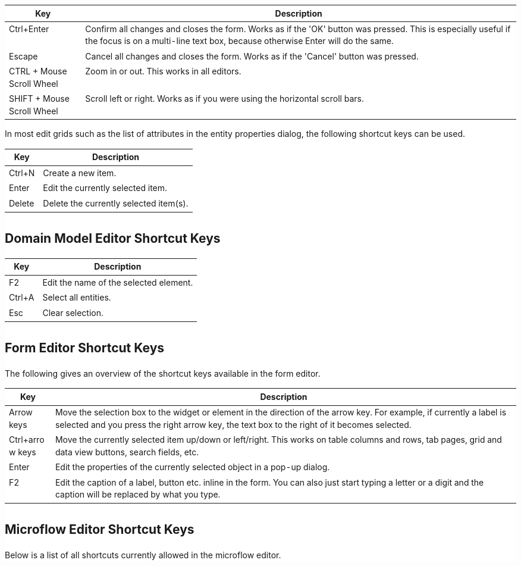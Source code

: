 <table><thead><tr><th class="confluenceTh">Key</th><th class="confluenceTh">Description</th></tr></thead><tbody><tr><td class="confluenceTd">Ctrl+Enter</td><td class="confluenceTd">Confirm all changes and closes the form. Works as if the 'OK' button was pressed. This is especially useful if the focus is on a multi-line text box, because otherwise Enter will do the same.</td></tr><tr><td class="confluenceTd">Escape</td><td class="confluenceTd">Cancel all changes and closes the form. Works as if the 'Cancel' button was pressed.</td></tr><tr><td colspan="1" class="confluenceTd"><span>CTRL + Mouse Scroll Wheel</span></td><td colspan="1" class="confluenceTd"><span>Zoom in or out. This works in all editors.</span></td></tr><tr><td colspan="1" class="confluenceTd"><span>SHIFT + Mouse Scroll Wheel</span></td><td colspan="1" class="confluenceTd"><span>Scroll left or right. Works as if you were using the horizontal scroll bars.</span></td></tr></tbody></table>

In most edit grids such as the list of attributes in the entity properties dialog, the following shortcut keys can be used.

<table><thead><tr><th class="confluenceTh">Key</th><th class="confluenceTh">Description</th></tr></thead><tbody><tr><td class="confluenceTd">Ctrl+N</td><td class="confluenceTd">Create a new item.</td></tr><tr><td class="confluenceTd">Enter</td><td class="confluenceTd">Edit the currently selected item.</td></tr><tr><td class="confluenceTd">Delete</td><td class="confluenceTd">Delete the currently selected item(s).</td></tr></tbody></table>

## Domain Model Editor Shortcut Keys

<table><thead><tr><th class="confluenceTh">Key</th><th class="confluenceTh">Description</th></tr></thead><tbody><tr><td class="confluenceTd">F2</td><td class="confluenceTd">Edit the name of the selected element.</td></tr><tr><td class="confluenceTd">Ctrl+A</td><td class="confluenceTd">Select all entities.</td></tr><tr><td class="confluenceTd">Esc</td><td class="confluenceTd">Clear selection.</td></tr></tbody></table>

## Form Editor Shortcut Keys

The following gives an overview of the shortcut keys available in the form editor.

<table><thead><tr><th class="confluenceTh">Key</th><th class="confluenceTh">Description</th></tr></thead><tbody><tr><td class="confluenceTd">Arrow keys</td><td class="confluenceTd">Move the selection box to the widget or element in the direction of the arrow key. For example, if currently a label is selected and you press the right arrow key, the text box to the right of it becomes selected.</td></tr><tr><td class="confluenceTd">Ctrl+arrow keys</td><td class="confluenceTd">Move the currently selected item up/down or left/right. This works on table columns and rows, tab pages, grid and data view buttons, search fields, etc.</td></tr><tr><td class="confluenceTd">Enter</td><td class="confluenceTd">Edit the properties of the currently selected object in a pop-up dialog.</td></tr><tr><td class="confluenceTd">F2</td><td class="confluenceTd">Edit the caption of a label, button etc. inline in the form. You can also just start typing a letter or a digit and the caption will be replaced by what you type.</td></tr></tbody></table>

## Microflow Editor Shortcut Keys

Below is a list of all shortcuts currently allowed in the microflow editor.
